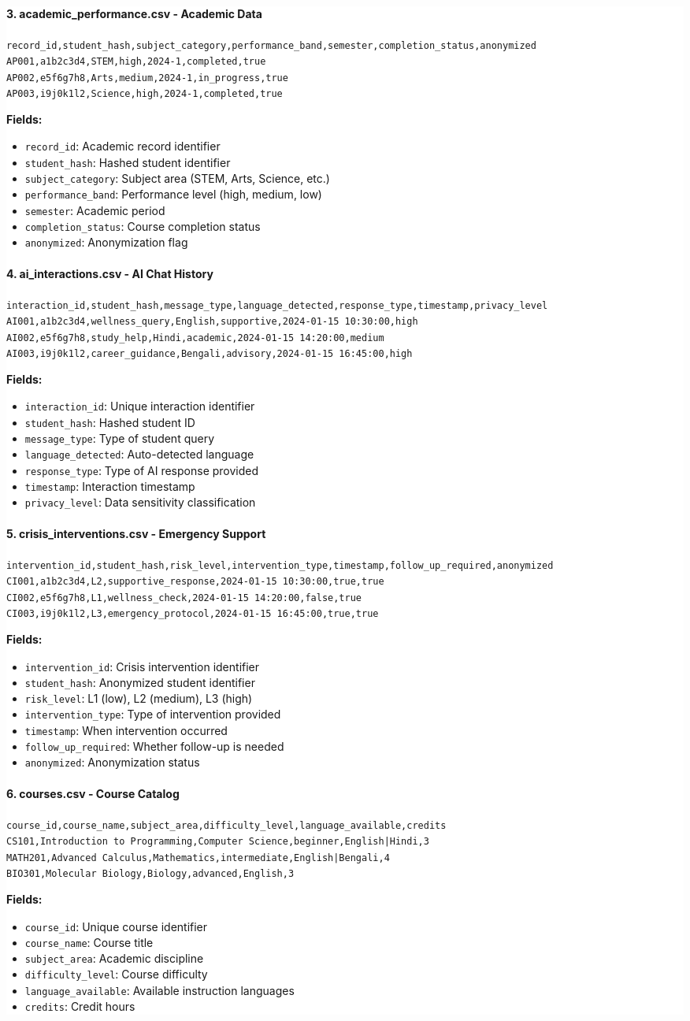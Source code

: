#### **3. academic_performance.csv** - Academic Data
```csv
record_id,student_hash,subject_category,performance_band,semester,completion_status,anonymized
AP001,a1b2c3d4,STEM,high,2024-1,completed,true
AP002,e5f6g7h8,Arts,medium,2024-1,in_progress,true
AP003,i9j0k1l2,Science,high,2024-1,completed,true
```
**Fields:**
- `record_id`: Academic record identifier
- `student_hash`: Hashed student identifier
- `subject_category`: Subject area (STEM, Arts, Science, etc.)
- `performance_band`: Performance level (high, medium, low)
- `semester`: Academic period
- `completion_status`: Course completion status
- `anonymized`: Anonymization flag

#### **4. ai_interactions.csv** - AI Chat History
```csv
interaction_id,student_hash,message_type,language_detected,response_type,timestamp,privacy_level
AI001,a1b2c3d4,wellness_query,English,supportive,2024-01-15 10:30:00,high
AI002,e5f6g7h8,study_help,Hindi,academic,2024-01-15 14:20:00,medium
AI003,i9j0k1l2,career_guidance,Bengali,advisory,2024-01-15 16:45:00,high
```
**Fields:**
- `interaction_id`: Unique interaction identifier
- `student_hash`: Hashed student ID
- `message_type`: Type of student query
- `language_detected`: Auto-detected language
- `response_type`: Type of AI response provided
- `timestamp`: Interaction timestamp
- `privacy_level`: Data sensitivity classification

#### **5. crisis_interventions.csv** - Emergency Support
```csv
intervention_id,student_hash,risk_level,intervention_type,timestamp,follow_up_required,anonymized
CI001,a1b2c3d4,L2,supportive_response,2024-01-15 10:30:00,true,true
CI002,e5f6g7h8,L1,wellness_check,2024-01-15 14:20:00,false,true
CI003,i9j0k1l2,L3,emergency_protocol,2024-01-15 16:45:00,true,true
```
**Fields:**
- `intervention_id`: Crisis intervention identifier
- `student_hash`: Anonymized student identifier
- `risk_level`: L1 (low), L2 (medium), L3 (high)
- `intervention_type`: Type of intervention provided
- `timestamp`: When intervention occurred
- `follow_up_required`: Whether follow-up is needed
- `anonymized`: Anonymization status

#### **6. courses.csv** - Course Catalog
```csv
course_id,course_name,subject_area,difficulty_level,language_available,credits
CS101,Introduction to Programming,Computer Science,beginner,English|Hindi,3
MATH201,Advanced Calculus,Mathematics,intermediate,English|Bengali,4
BIO301,Molecular Biology,Biology,advanced,English,3
```
**Fields:**
- `course_id`: Unique course identifier
- `course_name`: Course title
- `subject_area`: Academic discipline
- `difficulty_level`: Course difficulty
- `language_available`: Available instruction languages
- `credits`: Credit hours
